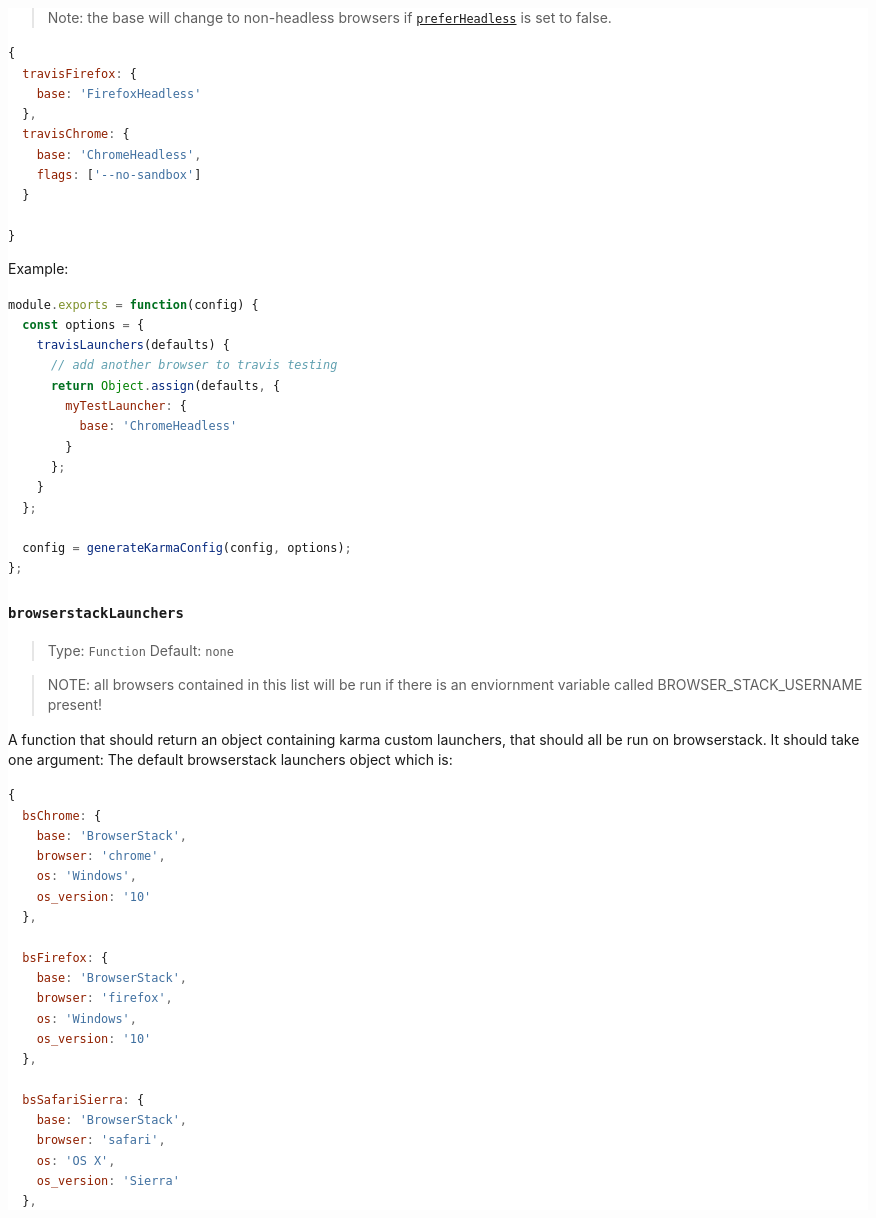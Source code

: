 > Note: the base will change to non-headless browsers if [`preferHeadless`](###preferHeadless) is set to false.
```js
{
  travisFirefox: {
    base: 'FirefoxHeadless'
  },
  travisChrome: {
    base: 'ChromeHeadless',
    flags: ['--no-sandbox']
  }

}
```

Example:

```js
module.exports = function(config) {
  const options = {
    travisLaunchers(defaults) {
      // add another browser to travis testing
      return Object.assign(defaults, {
        myTestLauncher: {
          base: 'ChromeHeadless'
        }
      };
    }
  };

  config = generateKarmaConfig(config, options);
};
```

### `browserstackLaunchers`

> Type: `Function`
> Default: `none`

> NOTE: all browsers contained in this list will be run if there is an enviornment variable called BROWSER_STACK_USERNAME present!

A function that should return an object containing karma custom launchers, that should all be run on browserstack. It should take one argument: The default browserstack launchers object which is:
```js
{
  bsChrome: {
    base: 'BrowserStack',
    browser: 'chrome',
    os: 'Windows',
    os_version: '10'
  },

  bsFirefox: {
    base: 'BrowserStack',
    browser: 'firefox',
    os: 'Windows',
    os_version: '10'
  },

  bsSafariSierra: {
    base: 'BrowserStack',
    browser: 'safari',
    os: 'OS X',
    os_version: 'Sierra'
  },

```